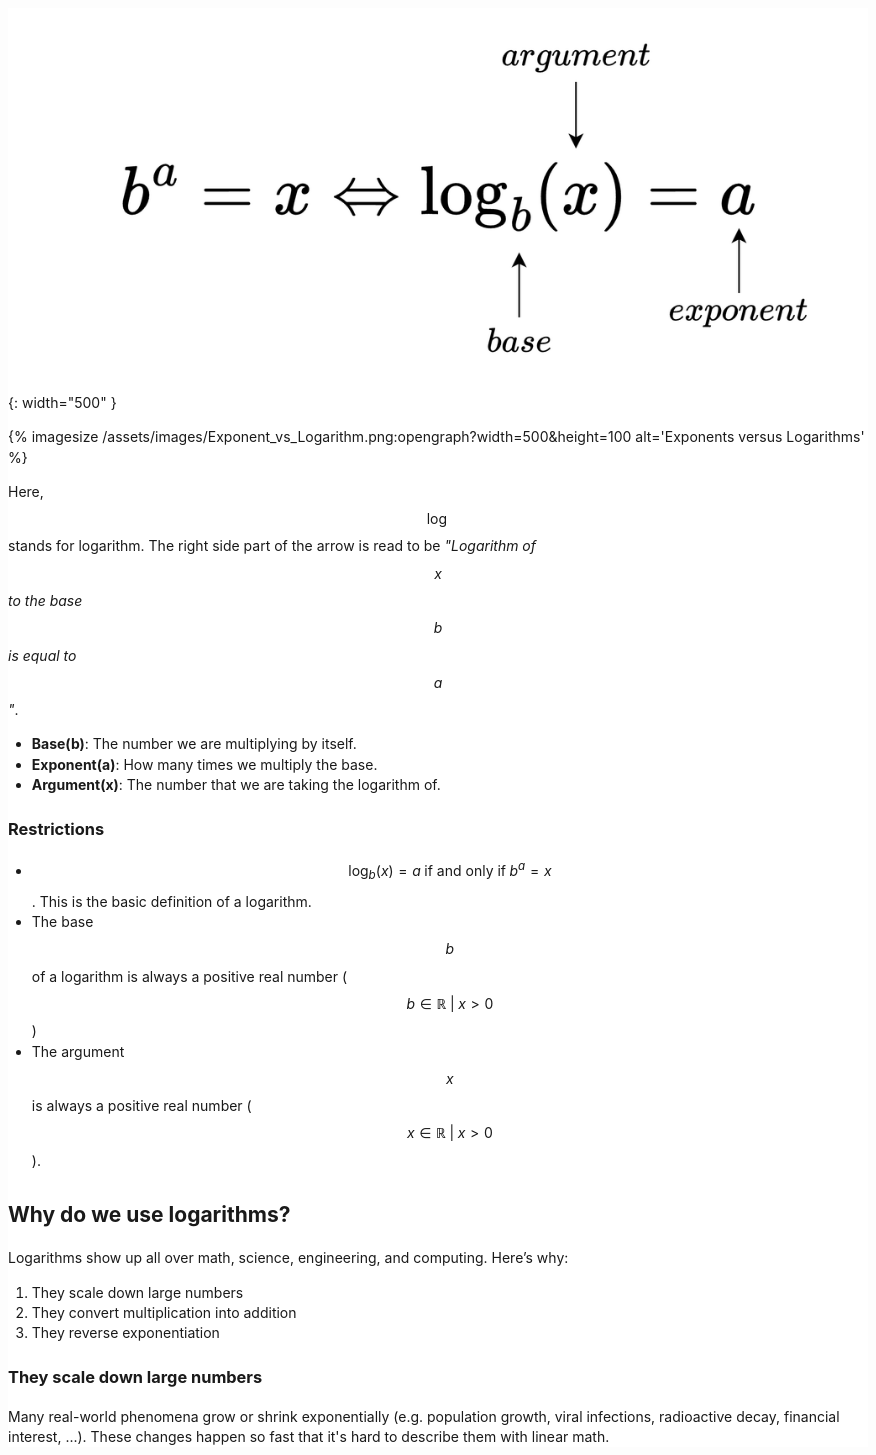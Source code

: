 ![Exponents versus Logarithms](/assets/images/Exponent_vs_Logarithm.png){: width="500" }

{% imagesize /assets/images/Exponent_vs_Logarithm.png:opengraph?width=500&height=100 alt='Exponents versus Logarithms' %}

Here, $$\log$$ stands for logarithm. The right side part of the arrow is read to be _"Logarithm of $$x$$ to the base $$b$$ is equal to $$a$$"_.

- **Base(b)**: The number we are multiplying by itself.
- **Exponent(a)**: How many times we multiply the base.
- **Argument(x)**: The number that we are taking the logarithm of.

### Restrictions

- $$\log_{b}(x) = a \;\text{if and only if}\; b^a = x$$. This is the basic definition of a logarithm.
- The base $$b$$ of a logarithm is always a positive real number ($$b \in \mathbb{R} \;\vert\; x > 0$$)
- The argument $$x$$ is always a positive real number ($$x \in \mathbb{R} \;\vert\; x > 0$$).


## Why do we use logarithms?

Logarithms show up all over math, science, engineering, and computing. Here’s why:

1. They scale down large numbers
1. They convert multiplication into addition
1. They reverse exponentiation

### They scale down large numbers

Many real-world phenomena grow or shrink exponentially (e.g. population growth, viral infections, radioactive decay, financial interest, ...). These changes happen so fast that it's hard to describe them with linear math.
